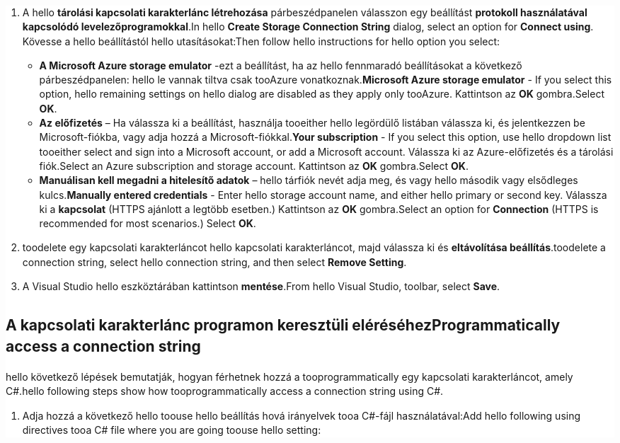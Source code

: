 1. <span data-ttu-id="5fb29-168">A hello **tárolási kapcsolati karakterlánc létrehozása** párbeszédpanelen válasszon egy beállítást **protokoll használatával kapcsolódó levelezőprogramokkal**.</span><span class="sxs-lookup"><span data-stu-id="5fb29-168">In hello **Create Storage Connection String** dialog, select an option for **Connect using**.</span></span> <span data-ttu-id="5fb29-169">Kövesse a hello beállítástól hello utasításokat:</span><span class="sxs-lookup"><span data-stu-id="5fb29-169">Then follow hello instructions for hello option you select:</span></span>

    - <span data-ttu-id="5fb29-170">**A Microsoft Azure storage emulator** -ezt a beállítást, ha az hello fennmaradó beállításokat a következő párbeszédpanelen: hello le vannak tiltva csak tooAzure vonatkoznak.</span><span class="sxs-lookup"><span data-stu-id="5fb29-170">**Microsoft Azure storage emulator** - If you select this option, hello remaining settings on hello dialog are disabled as they apply only tooAzure.</span></span> <span data-ttu-id="5fb29-171">Kattintson az **OK** gombra.</span><span class="sxs-lookup"><span data-stu-id="5fb29-171">Select **OK**.</span></span>
    - <span data-ttu-id="5fb29-172">**Az előfizetés** – Ha válassza ki a beállítást, használja tooeither hello legördülő listában válassza ki, és jelentkezzen be Microsoft-fiókba, vagy adja hozzá a Microsoft-fiókkal.</span><span class="sxs-lookup"><span data-stu-id="5fb29-172">**Your subscription** - If you select this option, use hello dropdown list tooeither select and sign into a Microsoft account, or add a Microsoft account.</span></span> <span data-ttu-id="5fb29-173">Válassza ki az Azure-előfizetés és a tárolási fiók.</span><span class="sxs-lookup"><span data-stu-id="5fb29-173">Select an Azure subscription and storage account.</span></span> <span data-ttu-id="5fb29-174">Kattintson az **OK** gombra.</span><span class="sxs-lookup"><span data-stu-id="5fb29-174">Select **OK**.</span></span>
    - <span data-ttu-id="5fb29-175">**Manuálisan kell megadni a hitelesítő adatok** – hello tárfiók nevét adja meg, és vagy hello második vagy elsődleges kulcs.</span><span class="sxs-lookup"><span data-stu-id="5fb29-175">**Manually entered credentials** - Enter hello storage account name, and either hello primary or second key.</span></span> <span data-ttu-id="5fb29-176">Válassza ki a **kapcsolat** (HTTPS ajánlott a legtöbb esetben.) Kattintson az **OK** gombra.</span><span class="sxs-lookup"><span data-stu-id="5fb29-176">Select an option for **Connection** (HTTPS is recommended for most scenarios.) Select **OK**.</span></span>

1. <span data-ttu-id="5fb29-177">toodelete egy kapcsolati karakterláncot hello kapcsolati karakterláncot, majd válassza ki és **eltávolítása beállítás**.</span><span class="sxs-lookup"><span data-stu-id="5fb29-177">toodelete a connection string, select hello connection string, and then select **Remove Setting**.</span></span>

1. <span data-ttu-id="5fb29-178">A Visual Studio hello eszköztárában kattintson **mentése**.</span><span class="sxs-lookup"><span data-stu-id="5fb29-178">From hello Visual Studio, toolbar, select **Save**.</span></span>

## <a name="programmatically-access-a-connection-string"></a><span data-ttu-id="5fb29-179">A kapcsolati karakterlánc programon keresztüli eléréséhez</span><span class="sxs-lookup"><span data-stu-id="5fb29-179">Programmatically access a connection string</span></span>

<span data-ttu-id="5fb29-180">hello következő lépések bemutatják, hogyan férhetnek hozzá a tooprogrammatically egy kapcsolati karakterláncot, amely C#.</span><span class="sxs-lookup"><span data-stu-id="5fb29-180">hello following steps show how tooprogrammatically access a connection string using C#.</span></span>

1. <span data-ttu-id="5fb29-181">Adja hozzá a következő hello toouse hello beállítás hová irányelvek tooa C#-fájl használatával:</span><span class="sxs-lookup"><span data-stu-id="5fb29-181">Add hello following using directives tooa C# file where you are going toouse hello setting:</span></span>
